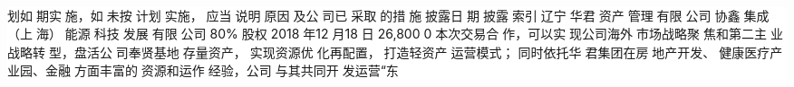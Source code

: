 划如
期实
施，如
未按
计划
实施，
应当
说明
原因
及公
司已
采取
的措
施
披露日
期
披露
索引
辽宁
华君
资产
管理
有限
公司
协鑫
集成
（上
海）
能源
科技
发展
有限
公司
80%
股权
2018
年12
月18
日
26,800
0
本次交易合
作，可以实
现公司海外
市场战略聚
焦和第二主
业战略转
型，盘活公
司奉贤基地
存量资产，
实现资源优
化再配置，
打造轻资产
运营模式；
同时依托华
君集团在房
地产开发、
健康医疗产
业园、金融
方面丰富的
资源和运作
经验，公司
与其共同开
发运营“东